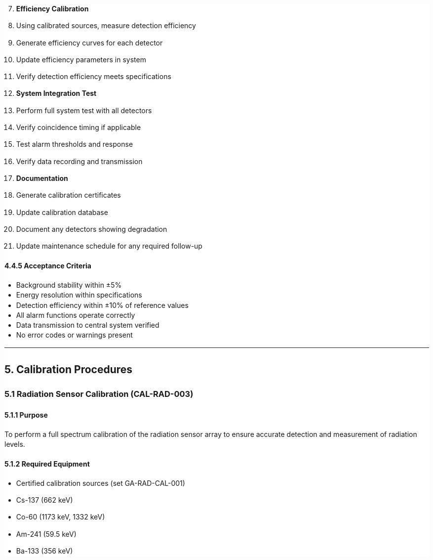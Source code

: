 

7. **Efficiency Calibration**

1. Using calibrated sources, measure detection efficiency
2. Generate efficiency curves for each detector
3. Update efficiency parameters in system
4. Verify detection efficiency meets specifications



8. **System Integration Test**

1. Perform full system test with all detectors
2. Verify coincidence timing if applicable
3. Test alarm thresholds and response
4. Verify data recording and transmission



9. **Documentation**

1. Generate calibration certificates
2. Update calibration database
3. Document any detectors showing degradation
4. Update maintenance schedule for any required follow-up





#### 4.4.5 Acceptance Criteria

- Background stability within ±5%
- Energy resolution within specifications
- Detection efficiency within ±10% of reference values
- All alarm functions operate correctly
- Data transmission to central system verified
- No error codes or warnings present


---

## 5. Calibration Procedures

### 5.1 Radiation Sensor Calibration (CAL-RAD-003)

#### 5.1.1 Purpose

To perform a full spectrum calibration of the radiation sensor array to ensure accurate detection and measurement of radiation levels.

#### 5.1.2 Required Equipment

- Certified calibration sources (set GA-RAD-CAL-001)

- Cs-137 (662 keV)
- Co-60 (1173 keV, 1332 keV)
- Am-241 (59.5 keV)
- Ba-133 (356 keV)
